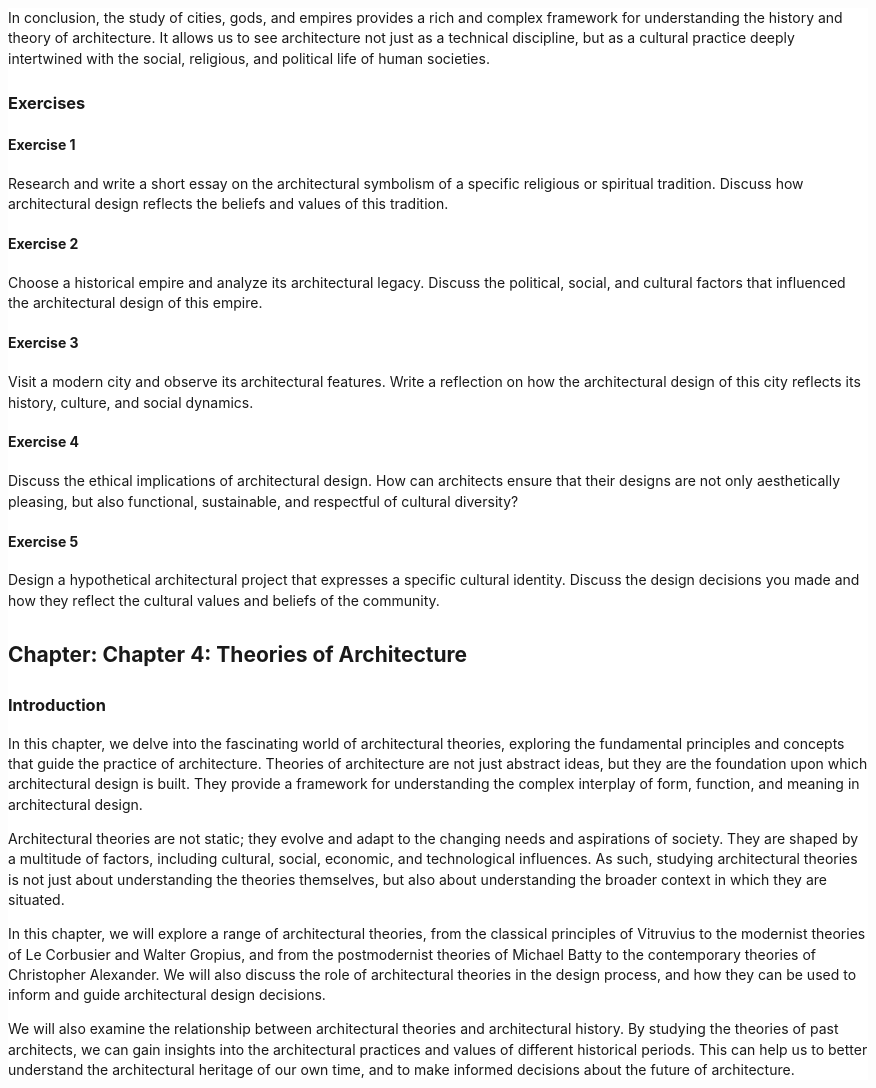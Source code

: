 In conclusion, the study of cities, gods, and empires provides a rich and complex framework for understanding the history and theory of architecture. It allows us to see architecture not just as a technical discipline, but as a cultural practice deeply intertwined with the social, religious, and political life of human societies.

### Exercises

#### Exercise 1
Research and write a short essay on the architectural symbolism of a specific religious or spiritual tradition. Discuss how architectural design reflects the beliefs and values of this tradition.

#### Exercise 2
Choose a historical empire and analyze its architectural legacy. Discuss the political, social, and cultural factors that influenced the architectural design of this empire.

#### Exercise 3
Visit a modern city and observe its architectural features. Write a reflection on how the architectural design of this city reflects its history, culture, and social dynamics.

#### Exercise 4
Discuss the ethical implications of architectural design. How can architects ensure that their designs are not only aesthetically pleasing, but also functional, sustainable, and respectful of cultural diversity?

#### Exercise 5
Design a hypothetical architectural project that expresses a specific cultural identity. Discuss the design decisions you made and how they reflect the cultural values and beliefs of the community.

## Chapter: Chapter 4: Theories of Architecture

### Introduction

In this chapter, we delve into the fascinating world of architectural theories, exploring the fundamental principles and concepts that guide the practice of architecture. Theories of architecture are not just abstract ideas, but they are the foundation upon which architectural design is built. They provide a framework for understanding the complex interplay of form, function, and meaning in architectural design.

Architectural theories are not static; they evolve and adapt to the changing needs and aspirations of society. They are shaped by a multitude of factors, including cultural, social, economic, and technological influences. As such, studying architectural theories is not just about understanding the theories themselves, but also about understanding the broader context in which they are situated.

In this chapter, we will explore a range of architectural theories, from the classical principles of Vitruvius to the modernist theories of Le Corbusier and Walter Gropius, and from the postmodernist theories of Michael Batty to the contemporary theories of Christopher Alexander. We will also discuss the role of architectural theories in the design process, and how they can be used to inform and guide architectural design decisions.

We will also examine the relationship between architectural theories and architectural history. By studying the theories of past architects, we can gain insights into the architectural practices and values of different historical periods. This can help us to better understand the architectural heritage of our own time, and to make informed decisions about the future of architecture.
